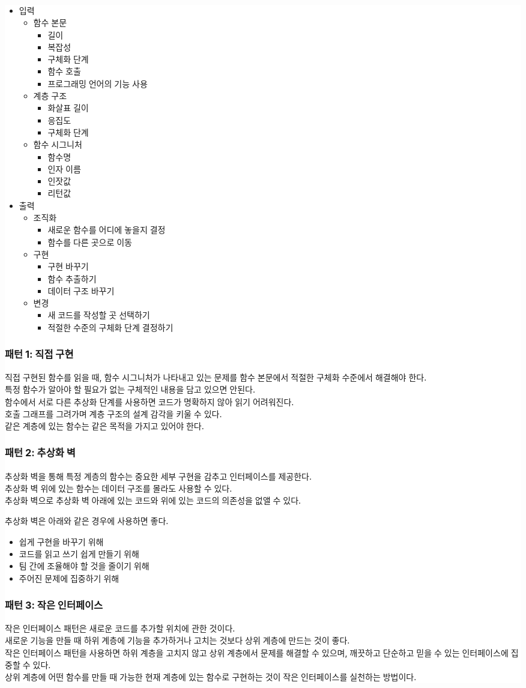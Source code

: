 - 입력
  - 함수 본문
    - 길이
    - 복잡성
    - 구체화 단계
    - 함수 호출
    - 프로그래밍 언어의 기능 사용
  - 계층 구조
    - 화살표 길이
    - 응집도
    - 구체화 단계
  - 함수 시그니처
    - 함수명
    - 인자 이름
    - 인잣값
    - 리턴값
- 출력
  - 조직화
    - 새로운 함수를 어디에 놓을지 결정
    - 함수를 다른 곳으로 이동
  - 구현
    - 구현 바꾸기
    - 함수 추출하기
    - 데이터 구조 바꾸기
  - 변경
    - 새 코드를 작성할 곳 선택하기
    - 적절한 수준의 구체화 단계 결정하기

### 패턴 1: 직접 구현

직접 구현된 함수를 읽을 때, 함수 시그니처가 나타내고 있는 문제를 함수 본문에서 적절한 구체화 수준에서 해결해야 한다.  
특정 함수가 알아야 할 필요가 없는 구체적인 내용을 담고 있으면 안된다.  
함수에서 서로 다른 추상화 단계를 사용하면 코드가 명확하지 않아 읽기 어려워진다.  
호출 그래프를 그려가며 계층 구조의 설계 감각을 키울 수 있다.  
같은 계층에 있는 함수는 같은 목적을 가지고 있어야 한다.

### 패턴 2: 추상화 벽

추상화 벽을 통해 특정 계층의 함수는 중요한 세부 구현을 감추고 인터페이스를 제공한다.  
추상화 벽 위에 있는 함수는 데이터 구조를 몰라도 사용할 수 있다.  
추상화 벽으로 추상화 벽 아래에 있는 코드와 위에 있는 코드의 의존성을 없앨 수 있다.

추상화 벽은 아래와 같은 경우에 사용하면 좋다.

- 쉽게 구현을 바꾸기 위해
- 코드를 읽고 쓰기 쉽게 만들기 위해
- 팀 간에 조율해야 할 것을 줄이기 위해
- 주어진 문제에 집중하기 위해

### 패턴 3: 작은 인터페이스

작은 인터페이스 패턴은 새로운 코드를 추가할 위치에 관한 것이다.  
새로운 기능을 만들 때 하위 계층에 기능을 추가하거나 고치는 것보다 상위 계층에 만드는 것이 좋다.  
작은 인터페이스 패턴을 사용하면 하위 계층을 고치지 않고 상위 계층에서 문제를 해결할 수 있으며, 깨끗하고 단순하고 믿을 수 있는 인터페이스에 집중할 수 있다.  
상위 계층에 어떤 함수를 만들 때 가능한 현재 계층에 있는 함수로 구현하는 것이 작은 인터페이스를 실천하는 방법이다.
